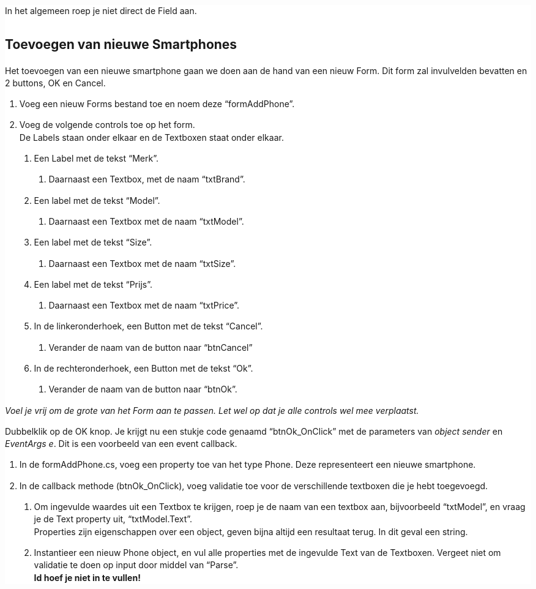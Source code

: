 In het algemeen roep je niet direct de Field aan.

## Toevoegen van nieuwe Smartphones

Het toevoegen van een nieuwe smartphone gaan we doen aan de hand van een
nieuw Form. Dit form zal invulvelden bevatten en 2 buttons, OK en
Cancel.

1.  Voeg een nieuw Forms bestand toe en noem deze “formAddPhone”.

2.  Voeg de volgende controls toe op het form.  
    De Labels staan onder elkaar en de Textboxen staat onder elkaar.

    1.  Een Label met de tekst “Merk”.

        1.  Daarnaast een Textbox, met de naam “txtBrand”.

    2.  Een label met de tekst “Model”.

        1.  Daarnaast een Textbox met de naam “txtModel”.

    3.  Een label met de tekst “Size”.

        1.  Daarnaast een Textbox met de naam “txtSize”.

    4.  Een label met de tekst “Prijs”.

        1.  Daarnaast een Textbox met de naam “txtPrice”.

    5.  In de linkeronderhoek, een Button met de tekst “Cancel”.

        1.  Verander de naam van de button naar “btnCancel”

    6.  In de rechteronderhoek, een Button met de tekst “Ok”.

        1.  Verander de naam van de button naar “btnOk”.

*Voel je vrij om de grote van het Form aan te passen. Let wel op dat je
alle controls wel mee verplaatst.*

Dubbelklik op de OK knop. Je krijgt nu een stukje code genaamd
“btnOk_OnClick” met de parameters van *object sender* en *EventArgs e*.
Dit is een voorbeeld van een event callback.

1.  In de formAddPhone.cs, voeg een property toe van het type Phone.
    Deze representeert een nieuwe smartphone.

2.  In de callback methode (btnOk_OnClick), voeg validatie toe voor de
    verschillende textboxen die je hebt toegevoegd.

    1.  Om ingevulde waardes uit een Textbox te krijgen, roep je de naam
        van een textbox aan, bijvoorbeeld “txtModel”, en vraag je de
        Text property uit, “txtModel.Text”.  
        Properties zijn eigenschappen over een object, geven bijna
        altijd een resultaat terug. In dit geval een string.

    2.  Instantieer een nieuw Phone object, en vul alle properties met
        de ingevulde Text van de Textboxen. Vergeet niet om validatie te
        doen op input door middel van “Parse”.  
        **Id hoef je niet in te vullen!**
